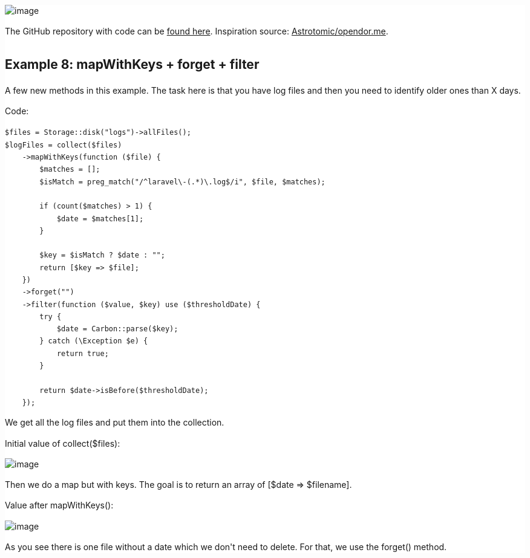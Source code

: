 ![image](https://user-images.githubusercontent.com/11309713/235352930-c01d5d4a-b930-481d-ba0a-b0f13836fc42.png)


The GitHub repository with code can be [found here](https://github.com/LaravelDaily/Laravel-Collections-Chains-Demos/blob/cf8469ff2febe296efa399ae85659a6d6dc4e1bf/app/Http/Controllers/ExampleController.php#L60). Inspiration source: [Astrotomic/opendor.me](https://github.com/Astrotomic/opendor.me/blob/dev/app/Console/Commands/GithubRepositoryDetails.php).

## Example 8: mapWithKeys + forget + filter
A few new methods in this example. The task here is that you have log files and then you need to identify older ones than X days.

Code:
```
$files = Storage::disk("logs")->allFiles();
$logFiles = collect($files)
    ->mapWithKeys(function ($file) {
        $matches = [];
        $isMatch = preg_match("/^laravel\-(.*)\.log$/i", $file, $matches);
 
        if (count($matches) > 1) {
            $date = $matches[1];
        }
 
        $key = $isMatch ? $date : "";
        return [$key => $file];
    })
    ->forget("")
    ->filter(function ($value, $key) use ($thresholdDate) {
        try {
            $date = Carbon::parse($key);
        } catch (\Exception $e) {
            return true;
        }
 
        return $date->isBefore($thresholdDate);
    });
```
We get all the log files and put them into the collection.

Initial value of collect($files):

![image](https://user-images.githubusercontent.com/11309713/235352979-a71f3d59-6ee5-46c8-a6ab-0ac73ea129fe.png)


Then we do a map but with keys. The goal is to return an array of [$date => $filename].

Value after mapWithKeys():

![image](https://user-images.githubusercontent.com/11309713/235352988-3612eae9-3f21-4b25-821e-b7e905c7c20a.png)


As you see there is one file without a date which we don't need to delete. For that, we use the forget() method.
